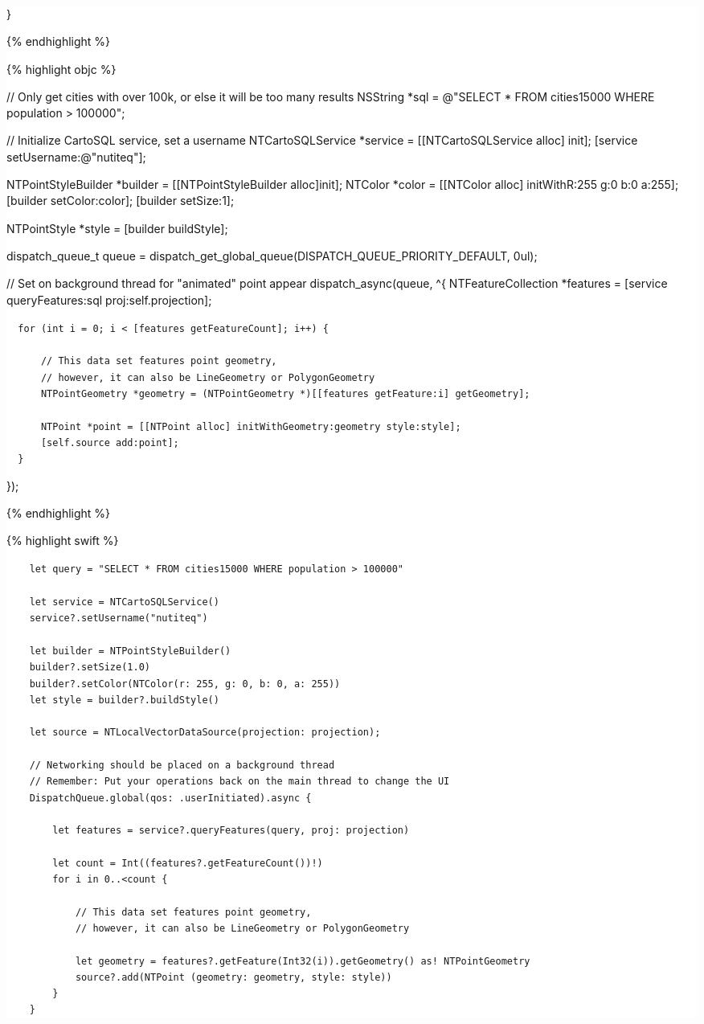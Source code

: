   }

  {% endhighlight %}
  </div>

  <div class="Carousel-item js-Tabpanes-item--lang js-Tabpanes-item--lang--objective-c">
  {% highlight objc %}

  // Only get cities with over 100k, or else it will be too many results
  NSString *sql = @"SELECT * FROM cities15000 WHERE population > 100000";
  
  // Initialize CartoSQL service, set a username
  NTCartoSQLService *service = [[NTCartoSQLService alloc] init];
  [service setUsername:@"nutiteq"];
  
  NTPointStyleBuilder *builder = [[NTPointStyleBuilder alloc]init];
  NTColor *color = [[NTColor alloc] initWithR:255 g:0 b:0 a:255];
  [builder setColor:color];
  [builder setSize:1];

  NTPointStyle *style = [builder buildStyle];
  
  dispatch_queue_t queue = dispatch_get_global_queue(DISPATCH_QUEUE_PRIORITY_DEFAULT, 0ul);
  
  // Set on background thread for "animated" point appear
  dispatch_async(queue, ^{
      NTFeatureCollection *features = [service queryFeatures:sql proj:self.projection];
  
      for (int i = 0; i < [features getFeatureCount]; i++) {

          // This data set features point geometry,
          // however, it can also be LineGeometry or PolygonGeometry
          NTPointGeometry *geometry = (NTPointGeometry *)[[features getFeature:i] getGeometry];
      
          NTPoint *point = [[NTPoint alloc] initWithGeometry:geometry style:style];
          [self.source add:point];
      }
  });

  {% endhighlight %}
  </div>
  
<div class="Carousel-item js-Tabpanes-item--lang js-Tabpanes-item--lang--swift">
{% highlight swift %}

        let query = "SELECT * FROM cities15000 WHERE population > 100000"
        
        let service = NTCartoSQLService()
        service?.setUsername("nutiteq")
        
        let builder = NTPointStyleBuilder()
        builder?.setSize(1.0)
        builder?.setColor(NTColor(r: 255, g: 0, b: 0, a: 255))
        let style = builder?.buildStyle()
        
        let source = NTLocalVectorDataSource(projection: projection);
        
        // Networking should be placed on a background thread
        // Remember: Put your operations back on the main thread to change the UI
        DispatchQueue.global(qos: .userInitiated).async {
            
            let features = service?.queryFeatures(query, proj: projection)
            
            let count = Int((features?.getFeatureCount())!)
            for i in 0..<count {
                
                // This data set features point geometry,
                // however, it can also be LineGeometry or PolygonGeometry
                
                let geometry = features?.getFeature(Int32(i)).getGeometry() as! NTPointGeometry
                source?.add(NTPoint (geometry: geometry, style: style))
            }
        }
